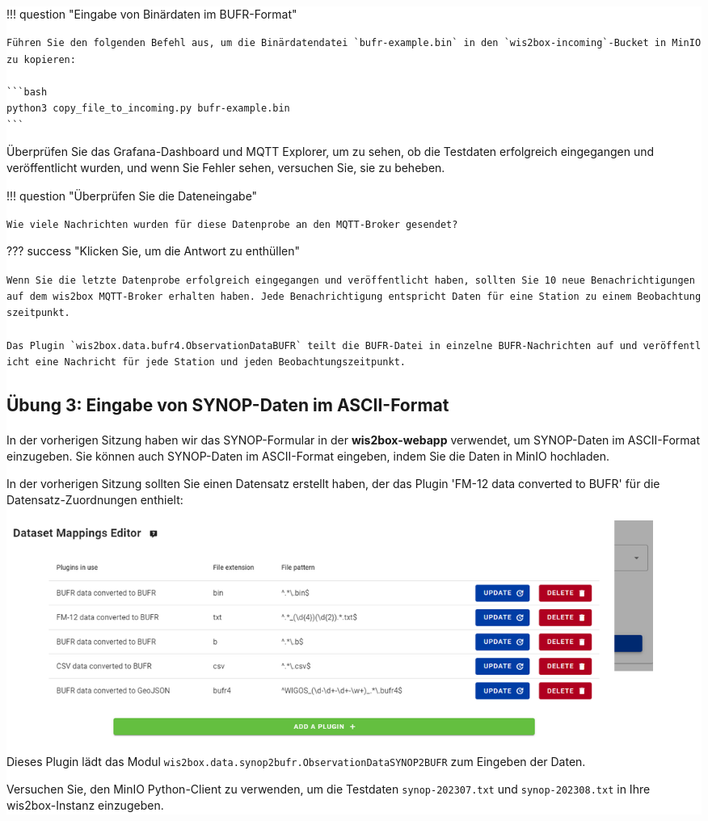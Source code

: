 !!! question "Eingabe von Binärdaten im BUFR-Format"

    Führen Sie den folgenden Befehl aus, um die Binärdatendatei `bufr-example.bin` in den `wis2box-incoming`-Bucket in MinIO zu kopieren:

    ```bash
    python3 copy_file_to_incoming.py bufr-example.bin
    ```

Überprüfen Sie das Grafana-Dashboard und MQTT Explorer, um zu sehen, ob die Testdaten erfolgreich eingegangen und veröffentlicht wurden, und wenn Sie Fehler sehen, versuchen Sie, sie zu beheben.

!!! question "Überprüfen Sie die Dateneingabe"

    Wie viele Nachrichten wurden für diese Datenprobe an den MQTT-Broker gesendet?

??? success "Klicken Sie, um die Antwort zu enthüllen"

    Wenn Sie die letzte Datenprobe erfolgreich eingegangen und veröffentlicht haben, sollten Sie 10 neue Benachrichtigungen auf dem wis2box MQTT-Broker erhalten haben. Jede Benachrichtigung entspricht Daten für eine Station zu einem Beobachtungszeitpunkt.

    Das Plugin `wis2box.data.bufr4.ObservationDataBUFR` teilt die BUFR-Datei in einzelne BUFR-Nachrichten auf und veröffentlicht eine Nachricht für jede Station und jeden Beobachtungszeitpunkt.

## Übung 3: Eingabe von SYNOP-Daten im ASCII-Format

In der vorherigen Sitzung haben wir das SYNOP-Formular in der **wis2box-webapp** verwendet, um SYNOP-Daten im ASCII-Format einzugeben. Sie können auch SYNOP-Daten im ASCII-Format eingeben, indem Sie die Daten in MinIO hochladen.

In der vorherigen Sitzung sollten Sie einen Datensatz erstellt haben, der das Plugin 'FM-12 data converted to BUFR' für die Datensatz-Zuordnungen enthielt:

<img alt="Datensatz-Zuordnungen" src="../../assets/img/wis2box-data-mappings.png" width="800">

Dieses Plugin lädt das Modul `wis2box.data.synop2bufr.ObservationDataSYNOP2BUFR` zum Eingeben der Daten.

Versuchen Sie, den MinIO Python-Client zu verwenden, um die Testdaten `synop-202307.txt` und `synop-202308.txt` in Ihre wis2box-Instanz einzugeben.
